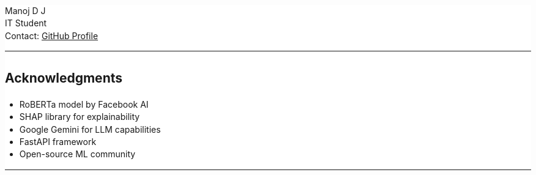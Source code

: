 Manoj D J  
IT Student  
Contact: [GitHub Profile](https://github.com/Manoj-dj)

---

## Acknowledgments

- RoBERTa model by Facebook AI
- SHAP library for explainability
- Google Gemini for LLM capabilities
- FastAPI framework
- Open-source ML community

---





